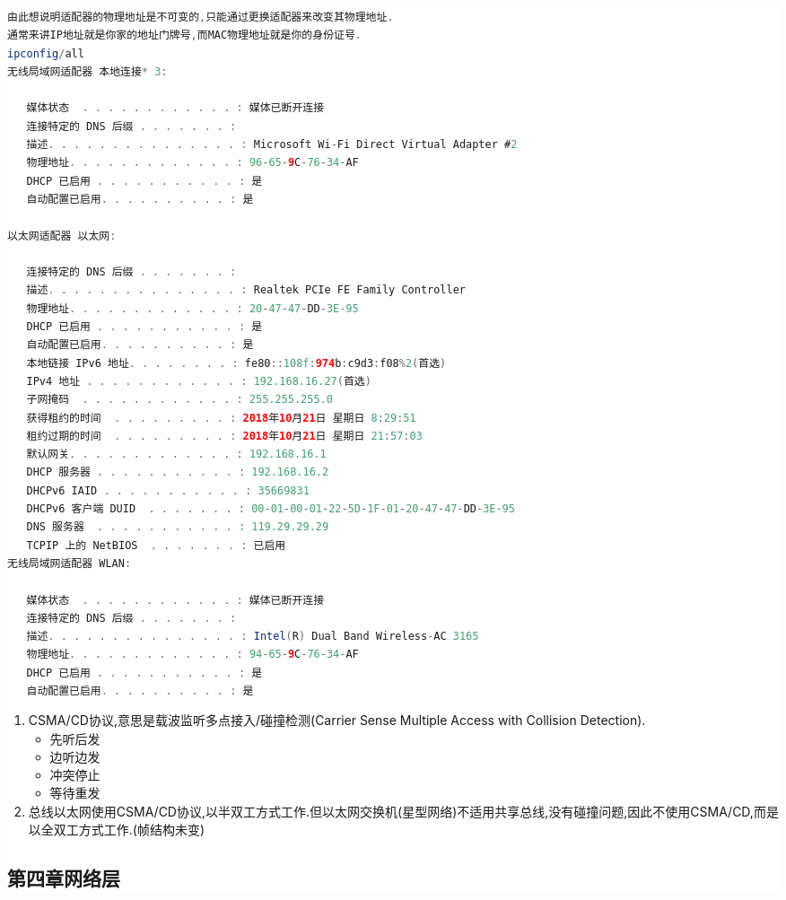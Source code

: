 ```java
由此想说明适配器的物理地址是不可变的,只能通过更换适配器来改变其物理地址.
通常来讲IP地址就是你家的地址门牌号,而MAC物理地址就是你的身份证号.
ipconfig/all
无线局域网适配器 本地连接* 3:

   媒体状态  . . . . . . . . . . . . : 媒体已断开连接
   连接特定的 DNS 后缀 . . . . . . . :
   描述. . . . . . . . . . . . . . . : Microsoft Wi-Fi Direct Virtual Adapter #2
   物理地址. . . . . . . . . . . . . : 96-65-9C-76-34-AF
   DHCP 已启用 . . . . . . . . . . . : 是
   自动配置已启用. . . . . . . . . . : 是

以太网适配器 以太网:

   连接特定的 DNS 后缀 . . . . . . . :
   描述. . . . . . . . . . . . . . . : Realtek PCIe FE Family Controller
   物理地址. . . . . . . . . . . . . : 20-47-47-DD-3E-95
   DHCP 已启用 . . . . . . . . . . . : 是
   自动配置已启用. . . . . . . . . . : 是
   本地链接 IPv6 地址. . . . . . . . : fe80::108f:974b:c9d3:f08%2(首选)
   IPv4 地址 . . . . . . . . . . . . : 192.168.16.27(首选)
   子网掩码  . . . . . . . . . . . . : 255.255.255.0
   获得租约的时间  . . . . . . . . . : 2018年10月21日 星期日 8:29:51
   租约过期的时间  . . . . . . . . . : 2018年10月21日 星期日 21:57:03
   默认网关. . . . . . . . . . . . . : 192.168.16.1
   DHCP 服务器 . . . . . . . . . . . : 192.168.16.2
   DHCPv6 IAID . . . . . . . . . . . : 35669831
   DHCPv6 客户端 DUID  . . . . . . . : 00-01-00-01-22-5D-1F-01-20-47-47-DD-3E-95
   DNS 服务器  . . . . . . . . . . . : 119.29.29.29
   TCPIP 上的 NetBIOS  . . . . . . . : 已启用
无线局域网适配器 WLAN:

   媒体状态  . . . . . . . . . . . . : 媒体已断开连接
   连接特定的 DNS 后缀 . . . . . . . :
   描述. . . . . . . . . . . . . . . : Intel(R) Dual Band Wireless-AC 3165
   物理地址. . . . . . . . . . . . . : 94-65-9C-76-34-AF
   DHCP 已启用 . . . . . . . . . . . : 是
   自动配置已启用. . . . . . . . . . : 是
```

1. CSMA/CD协议,意思是载波监听多点接入/碰撞检测(Carrier Sense Multiple Access with Collision Detection).
    * 先听后发
    * 边听边发
    * 冲突停止
    * 等待重发
2. 总线以太网使用CSMA/CD协议,以半双工方式工作.但以太网交换机(星型网络)不适用共享总线,没有碰撞问题,因此不使用CSMA/CD,而是以全双工方式工作.(帧结构未变)

## 第四章网络层
